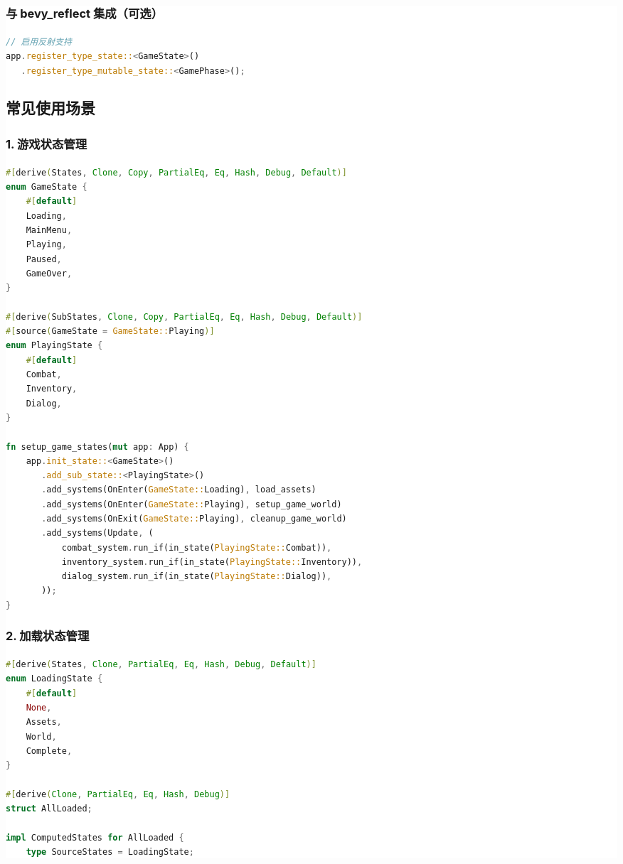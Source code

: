 ### 与 bevy_reflect 集成（可选）

```rust
// 启用反射支持
app.register_type_state::<GameState>()
   .register_type_mutable_state::<GamePhase>();
```

## 常见使用场景

### 1. 游戏状态管理

```rust
#[derive(States, Clone, Copy, PartialEq, Eq, Hash, Debug, Default)]
enum GameState {
    #[default]
    Loading,
    MainMenu,
    Playing,
    Paused,
    GameOver,
}

#[derive(SubStates, Clone, Copy, PartialEq, Eq, Hash, Debug, Default)]
#[source(GameState = GameState::Playing)]
enum PlayingState {
    #[default]
    Combat,
    Inventory,
    Dialog,
}

fn setup_game_states(mut app: App) {
    app.init_state::<GameState>()
       .add_sub_state::<PlayingState>()
       .add_systems(OnEnter(GameState::Loading), load_assets)
       .add_systems(OnEnter(GameState::Playing), setup_game_world)
       .add_systems(OnExit(GameState::Playing), cleanup_game_world)
       .add_systems(Update, (
           combat_system.run_if(in_state(PlayingState::Combat)),
           inventory_system.run_if(in_state(PlayingState::Inventory)),
           dialog_system.run_if(in_state(PlayingState::Dialog)),
       ));
}
```

### 2. 加载状态管理

```rust
#[derive(States, Clone, PartialEq, Eq, Hash, Debug, Default)]
enum LoadingState {
    #[default]
    None,
    Assets,
    World,
    Complete,
}

#[derive(Clone, PartialEq, Eq, Hash, Debug)]
struct AllLoaded;

impl ComputedStates for AllLoaded {
    type SourceStates = LoadingState;

```